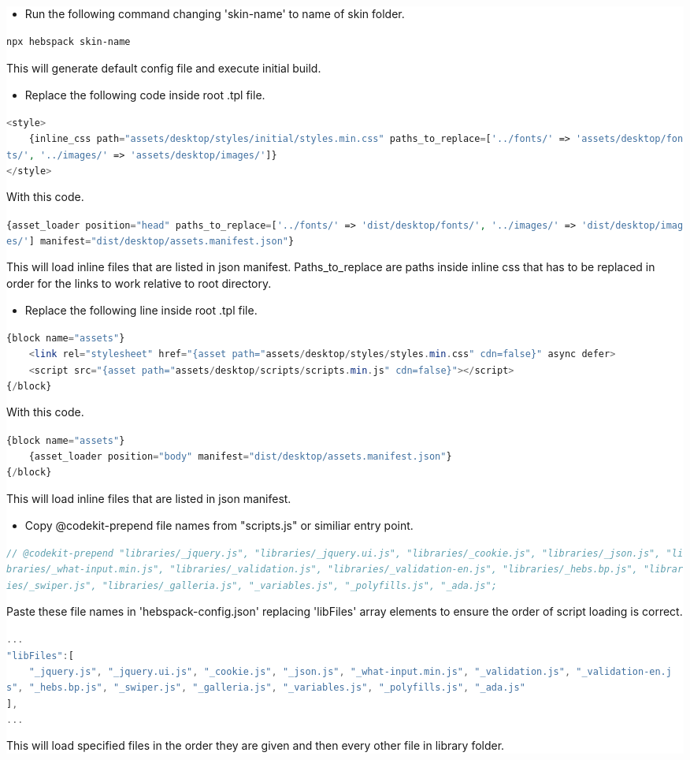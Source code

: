 - Run the following command changing 'skin-name' to name of skin folder.
```bash
npx hebspack skin-name
```
This will generate default config file and execute initial build. 

- Replace the following code inside root .tpl file.
```php
<style>
    {inline_css path="assets/desktop/styles/initial/styles.min.css" paths_to_replace=['../fonts/' => 'assets/desktop/fonts/', '../images/' => 'assets/desktop/images/']}
</style>
```
With this code. 
```php
{asset_loader position="head" paths_to_replace=['../fonts/' => 'dist/desktop/fonts/', '../images/' => 'dist/desktop/images/'] manifest="dist/desktop/assets.manifest.json"}
```
This will load inline files that are listed in json manifest. Paths_to_replace are paths inside inline css that has to be replaced in order for the links to work relative to root directory. 

- Replace the following line inside root .tpl file.
```php
{block name="assets"}
    <link rel="stylesheet" href="{asset path="assets/desktop/styles/styles.min.css" cdn=false}" async defer>
    <script src="{asset path="assets/desktop/scripts/scripts.min.js" cdn=false}"></script>
{/block}
```
With this code. 
```php
{block name="assets"}
    {asset_loader position="body" manifest="dist/desktop/assets.manifest.json"}
{/block}
```
This will load inline files that are listed in json manifest. 

- Copy @codekit-prepend file names from "scripts.js" or similiar entry point. 
```js
// @codekit-prepend "libraries/_jquery.js", "libraries/_jquery.ui.js", "libraries/_cookie.js", "libraries/_json.js", "libraries/_what-input.min.js", "libraries/_validation.js", "libraries/_validation-en.js", "libraries/_hebs.bp.js", "libraries/_swiper.js", "libraries/_galleria.js", "_variables.js", "_polyfills.js", "_ada.js";
```

Paste these file names in 'hebspack-config.json' replacing 'libFiles' array elements to ensure the order of script loading is correct. 
```js
...
"libFiles":[  
    "_jquery.js", "_jquery.ui.js", "_cookie.js", "_json.js", "_what-input.min.js", "_validation.js", "_validation-en.js", "_hebs.bp.js", "_swiper.js", "_galleria.js", "_variables.js", "_polyfills.js", "_ada.js"
],
...
```
This will load specified files in the order they are given and then every other file in library folder.
